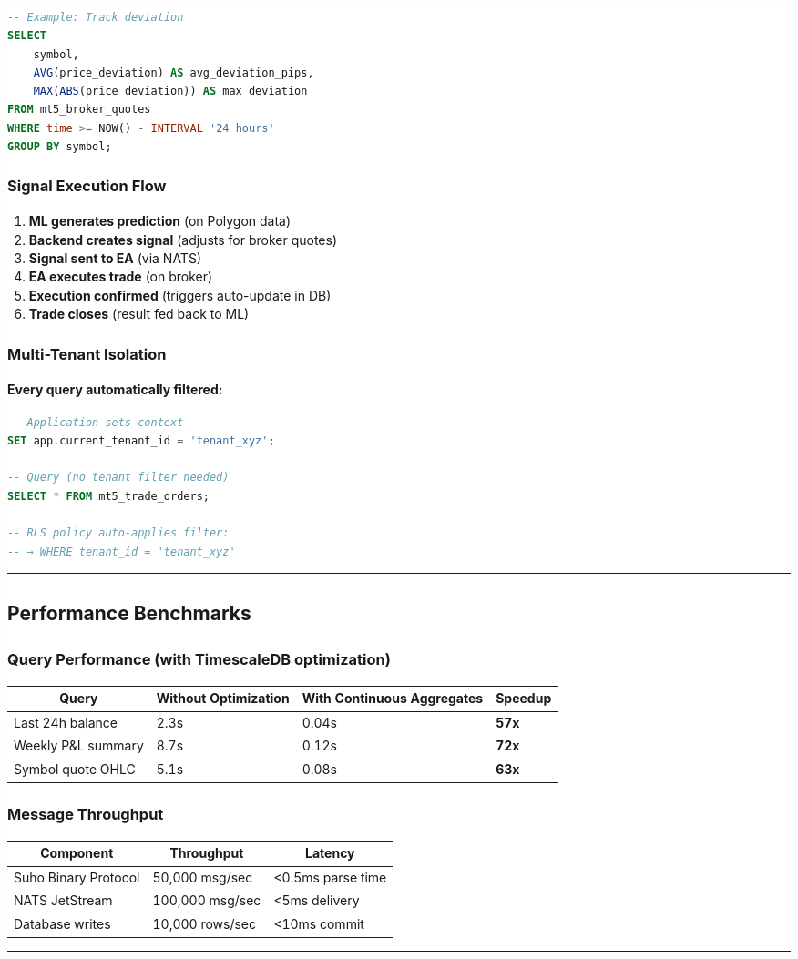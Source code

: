 ```sql
-- Example: Track deviation
SELECT
    symbol,
    AVG(price_deviation) AS avg_deviation_pips,
    MAX(ABS(price_deviation)) AS max_deviation
FROM mt5_broker_quotes
WHERE time >= NOW() - INTERVAL '24 hours'
GROUP BY symbol;
```

### Signal Execution Flow

1. **ML generates prediction** (on Polygon data)
2. **Backend creates signal** (adjusts for broker quotes)
3. **Signal sent to EA** (via NATS)
4. **EA executes trade** (on broker)
5. **Execution confirmed** (triggers auto-update in DB)
6. **Trade closes** (result fed back to ML)

### Multi-Tenant Isolation

**Every query automatically filtered:**

```sql
-- Application sets context
SET app.current_tenant_id = 'tenant_xyz';

-- Query (no tenant filter needed)
SELECT * FROM mt5_trade_orders;

-- RLS policy auto-applies filter:
-- → WHERE tenant_id = 'tenant_xyz'
```

---

## Performance Benchmarks

### Query Performance (with TimescaleDB optimization)

| Query | Without Optimization | With Continuous Aggregates | Speedup |
|-------|---------------------|---------------------------|---------|
| Last 24h balance | 2.3s | 0.04s | **57x** |
| Weekly P&L summary | 8.7s | 0.12s | **72x** |
| Symbol quote OHLC | 5.1s | 0.08s | **63x** |

### Message Throughput

| Component | Throughput | Latency |
|-----------|-----------|---------|
| Suho Binary Protocol | 50,000 msg/sec | <0.5ms parse time |
| NATS JetStream | 100,000 msg/sec | <5ms delivery |
| Database writes | 10,000 rows/sec | <10ms commit |

---